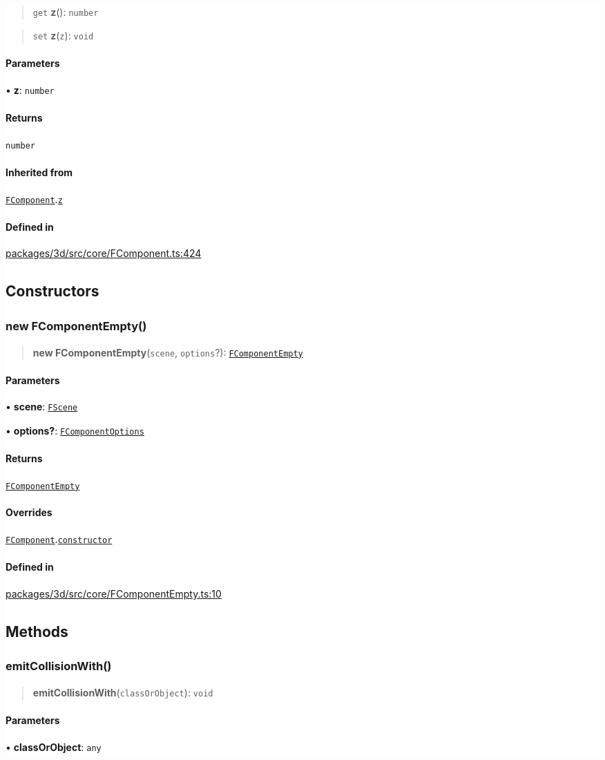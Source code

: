 > `get` **z**(): `number`

> `set` **z**(`z`): `void`

#### Parameters

• **z**: `number`

#### Returns

`number`

#### Inherited from

[`FComponent`](FComponent.md).[`z`](FComponent.md#z)

#### Defined in

[packages/3d/src/core/FComponent.ts:424](https://github.com/fibbojs/fibbo/blob/22e935206e75566f1a9d7fdd87a9aaa5b0efc202/packages/3d/src/core/FComponent.ts#L424)

## Constructors

### new FComponentEmpty()

> **new FComponentEmpty**(`scene`, `options`?): [`FComponentEmpty`](FComponentEmpty.md)

#### Parameters

• **scene**: [`FScene`](FScene.md)

• **options?**: [`FComponentOptions`](../interfaces/FComponentOptions.md)

#### Returns

[`FComponentEmpty`](FComponentEmpty.md)

#### Overrides

[`FComponent`](FComponent.md).[`constructor`](FComponent.md#constructors)

#### Defined in

[packages/3d/src/core/FComponentEmpty.ts:10](https://github.com/fibbojs/fibbo/blob/22e935206e75566f1a9d7fdd87a9aaa5b0efc202/packages/3d/src/core/FComponentEmpty.ts#L10)

## Methods

### emitCollisionWith()

> **emitCollisionWith**(`classOrObject`): `void`

#### Parameters

• **classOrObject**: `any`
